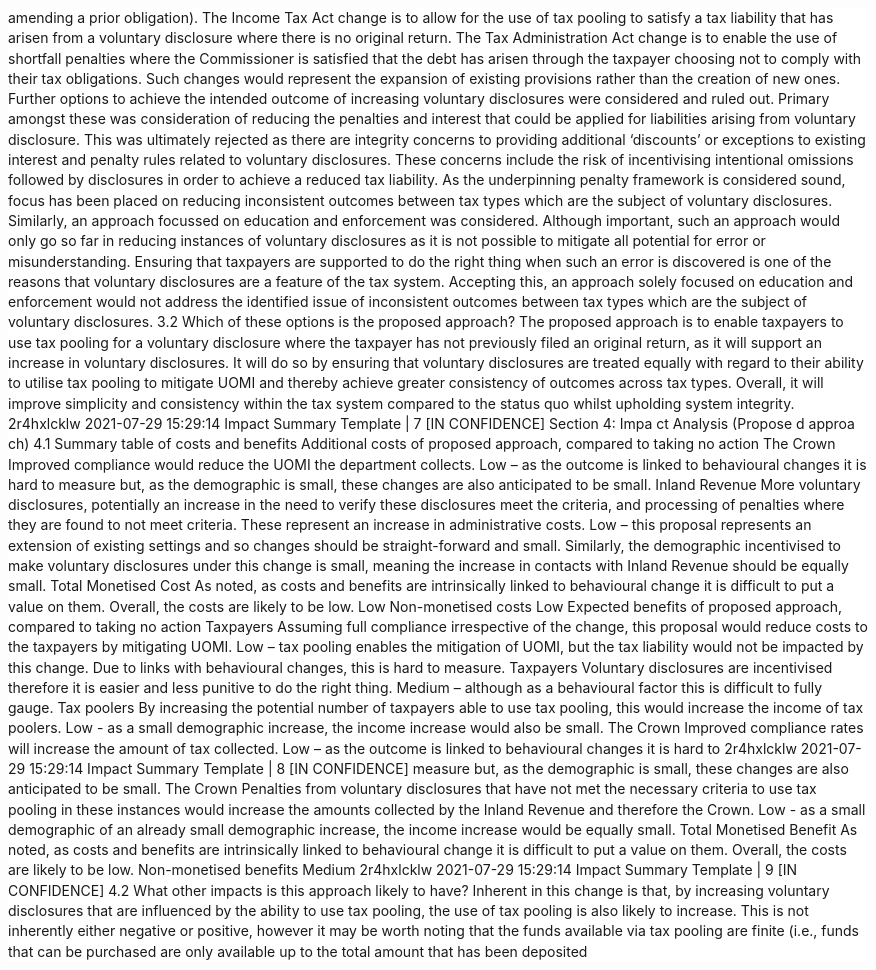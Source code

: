 amending a prior obligation). The Income Tax Act change is to allow for the use of tax pooling to satisfy a tax liability that has arisen from a voluntary disclosure where there is no original return. The Tax Administration Act change is to enable the use of shortfall penalties where the Commissioner is satisfied that the debt has arisen through the taxpayer choosing not to comply with their tax obligations. Such changes would represent the expansion of existing provisions rather than the creation of new ones. Further options to achieve the intended outcome of increasing voluntary disclosures were considered and ruled out. Primary amongst these was consideration of reducing the penalties and interest that could be applied for liabilities arising from voluntary disclosure. This was ultimately rejected as there are integrity concerns to providing additional ‘discounts’ or exceptions to existing interest and penalty rules related to voluntary disclosures. These concerns include the risk of incentivising intentional omissions followed by disclosures in order to achieve a reduced tax liability. As the underpinning penalty framework is considered sound, focus has been placed on reducing inconsistent outcomes between tax types which are the subject of voluntary disclosures. Similarly, an approach focussed on education and enforcement was considered. Although important, such an approach would only go so far in reducing instances of voluntary disclosures as it is not possible to mitigate all potential for error or misunderstanding. Ensuring that taxpayers are supported to do the right thing when such an error is discovered is one of the reasons that voluntary disclosures are a feature of the tax system. Accepting this, an approach solely focused on education and enforcement would not address the identified issue of inconsistent outcomes between tax types which are the subject of voluntary disclosures. 3.2 Which of these options is the proposed approach? The proposed approach is to enable taxpayers to use tax pooling for a voluntary disclosure where the taxpayer has not previously filed an original return, as it will support an increase in voluntary disclosures. It will do so by ensuring that voluntary disclosures are treated equally with regard to their ability to utilise tax pooling to mitigate UOMI and thereby achieve greater consistency of outcomes across tax types. Overall, it will improve simplicity and consistency within the tax system compared to the status quo whilst upholding system integrity. 2r4hxlcklw 2021-07-29 15:29:14 Impact Summary Template | 7 \[IN CONFIDENCE\] Section 4: Impa ct Analysis (Propose d approa ch) 4.1 Summary table of costs and benefits Additional costs of proposed approach, compared to taking no action The Crown Improved compliance would reduce the UOMI the department collects. Low – as the outcome is linked to behavioural changes it is hard to measure but, as the demographic is small, these changes are also anticipated to be small. Inland Revenue More voluntary disclosures, potentially an increase in the need to verify these disclosures meet the criteria, and processing of penalties where they are found to not meet criteria. These represent an increase in administrative costs. Low – this proposal represents an extension of existing settings and so changes should be straight-forward and small. Similarly, the demographic incentivised to make voluntary disclosures under this change is small, meaning the increase in contacts with Inland Revenue should be equally small. Total Monetised Cost As noted, as costs and benefits are intrinsically linked to behavioural change it is difficult to put a value on them. Overall, the costs are likely to be low. Low Non-monetised costs Low Expected benefits of proposed approach, compared to taking no action Taxpayers Assuming full compliance irrespective of the change, this proposal would reduce costs to the taxpayers by mitigating UOMI. Low – tax pooling enables the mitigation of UOMI, but the tax liability would not be impacted by this change. Due to links with behavioural changes, this is hard to measure. Taxpayers Voluntary disclosures are incentivised therefore it is easier and less punitive to do the right thing. Medium – although as a behavioural factor this is difficult to fully gauge. Tax poolers By increasing the potential number of taxpayers able to use tax pooling, this would increase the income of tax poolers. Low - as a small demographic increase, the income increase would also be small. The Crown Improved compliance rates will increase the amount of tax collected. Low – as the outcome is linked to behavioural changes it is hard to 2r4hxlcklw 2021-07-29 15:29:14 Impact Summary Template | 8 \[IN CONFIDENCE\] measure but, as the demographic is small, these changes are also anticipated to be small. The Crown Penalties from voluntary disclosures that have not met the necessary criteria to use tax pooling in these instances would increase the amounts collected by the Inland Revenue and therefore the Crown. Low - as a small demographic of an already small demographic increase, the income increase would be equally small. Total Monetised Benefit As noted, as costs and benefits are intrinsically linked to behavioural change it is difficult to put a value on them. Overall, the costs are likely to be low. Non-monetised benefits Medium 2r4hxlcklw 2021-07-29 15:29:14 Impact Summary Template | 9 \[IN CONFIDENCE\] 4.2 What other impacts is this approach likely to have? Inherent in this change is that, by increasing voluntary disclosures that are influenced by the ability to use tax pooling, the use of tax pooling is also likely to increase. This is not inherently either negative or positive, however it may be worth noting that the funds available via tax pooling are finite (i.e., funds that can be purchased are only available up to the total amount that has been deposited